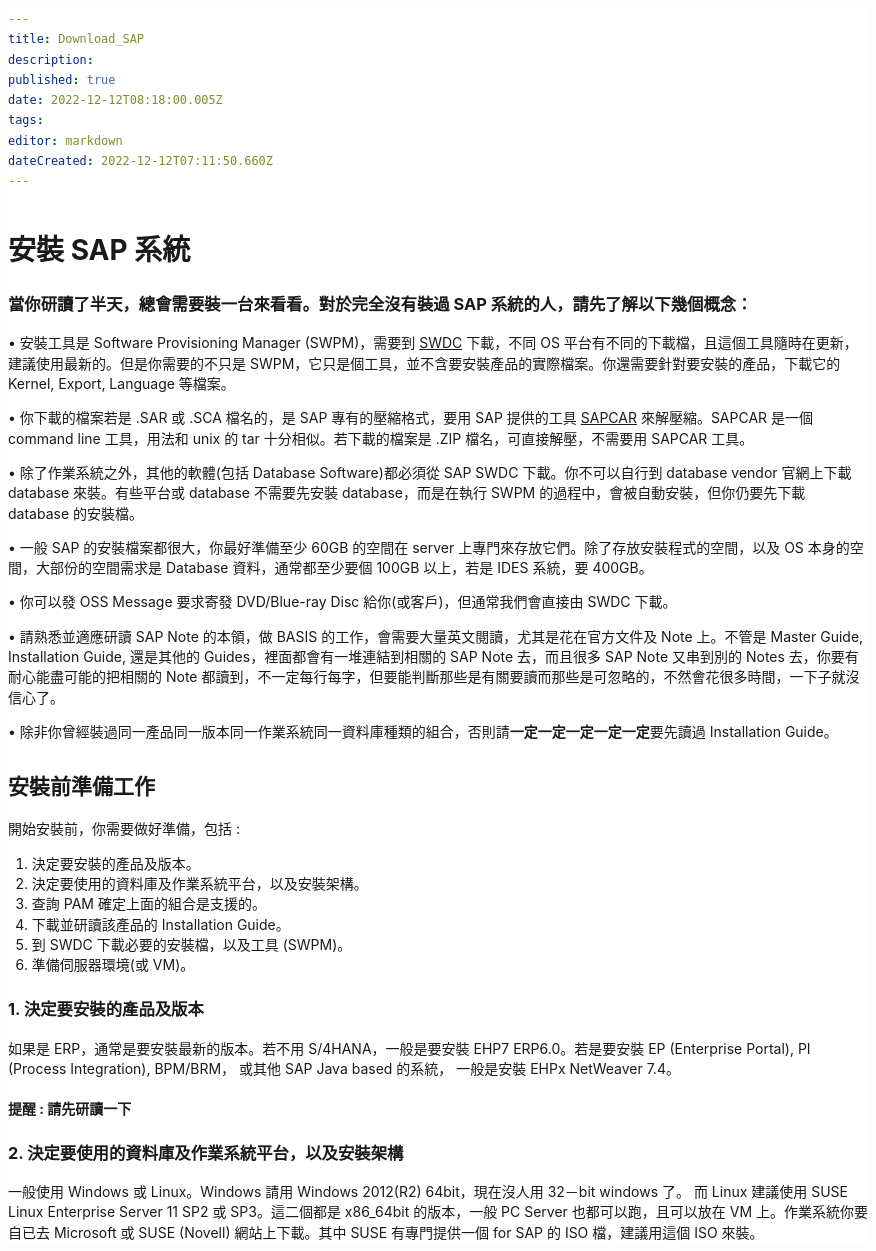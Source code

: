```yaml
---
title: Download_SAP
description: 
published: true
date: 2022-12-12T08:18:00.005Z
tags: 
editor: markdown
dateCreated: 2022-12-12T07:11:50.660Z
---
```


# 安裝 SAP 系統
### 當你研讀了半天，總會需要裝一台來看看。對於完全沒有裝過 SAP 系統的人，請先了解以下幾個概念：
•	安裝工具是 Software Provisioning Manager (SWPM)，需要到 [SWDC](https://www.google.com/url?q=https%3A%2F%2Fsupport.sap.com%2Fswdc&sa=D&sntz=1&usg=AFQjCNG7M-XkRFbPUTC6JGrTIGLScsT6vA) 下載，不同 OS 平台有不同的下載檔，且這個工具隨時在更新，建議使用最新的。但是你需要的不只是 SWPM，它只是個工具，並不含要安裝產品的實際檔案。你還需要針對要安裝的產品，下載它的 Kernel, Export, Language 等檔案。

•	你下載的檔案若是 .SAR 或 .SCA 檔名的，是 SAP 專有的壓縮格式，要用 SAP 提供的工具 [SAPCAR](https://sites.google.com/a/soetek.com.tw/sapbasis/home/installation/saptools-sapcar) 來解壓縮。SAPCAR 是一個 command line 工具，用法和 unix 的 tar 十分相似。若下載的檔案是 .ZIP 檔名，可直接解壓，不需要用 SAPCAR 工具。

•	除了作業系統之外，其他的軟體(包括 Database Software)都必須從 SAP SWDC 下載。你不可以自行到 database vendor 官網上下載 database 來裝。有些平台或 database 不需要先安裝 database，而是在執行 SWPM 的過程中，會被自動安裝，但你仍要先下載 database 的安裝檔。

•	一般 SAP 的安裝檔案都很大，你最好準備至少 60GB 的空間在 server 上專門來存放它們。除了存放安裝程式的空間，以及 OS 本身的空間，大部份的空間需求是 Database 資料，通常都至少要個 100GB 以上，若是 IDES 系統，要 400GB。

•	你可以發 OSS Message 要求寄發 DVD/Blue-ray Disc 給你(或客戶)，但通常我們會直接由 SWDC 下載。

•	請熟悉並適應研讀 SAP Note 的本領，做 BASIS 的工作，會需要大量英文閱讀，尤其是花在官方文件及 Note 上。不管是 Master Guide, Installation Guide, 還是其他的 Guides，裡面都會有一堆連結到相關的 SAP Note 去，而且很多 SAP Note 又串到別的 Notes 去，你要有耐心能盡可能的把相關的 Note 都讀到，不一定每行每字，但要能判斷那些是有關要讀而那些是可忽略的，不然會花很多時間，一下子就沒信心了。

•	除非你曾經裝過同一產品同一版本同一作業系統同一資料庫種類的組合，否則請**一定一定一定一定一定**要先讀過 Installation Guide。

## 安裝前準備工作
開始安裝前，你需要做好準備，包括 :
1.	決定要安裝的產品及版本。
2.	決定要使用的資料庫及作業系統平台，以及安裝架構。
3.	查詢 PAM 確定上面的組合是支援的。
4.	下載並研讀該產品的 Installation Guide。
5.	到 SWDC 下載必要的安裝檔，以及工具 (SWPM)。
6.	準備伺服器環境(或 VM)。
### 1. 決定要安裝的產品及版本
如果是 ERP，通常是要安裝最新的版本。若不用 S/4HANA，一般是要安裝 EHP7 ERP6.0。若是要安裝 EP (Enterprise Portal), PI (Process Integration), BPM/BRM， 或其他 SAP Java based 的系統，
一般是安裝 EHPx NetWeaver 7.4。
#### 提醒 : 請先研讀一下 
### 2. 決定要使用的資料庫及作業系統平台，以及安裝架構
一般使用 Windows 或 Linux。Windows 請用 Windows 2012(R2) 64bit，現在沒人用 32－bit windows 了。
而 Linux 建議使用 SUSE Linux Enterprise Server 11 SP2 或 SP3。這二個都是 x86_64bit 的版本，一般 PC Server 也都可以跑，且可以放在 VM 上。作業系統你要自已去 Microsoft 或 SUSE (Novell) 網站上下載。其中 SUSE 有專門提供一個 for SAP 的 ISO 檔，建議用這個 ISO 來裝。
